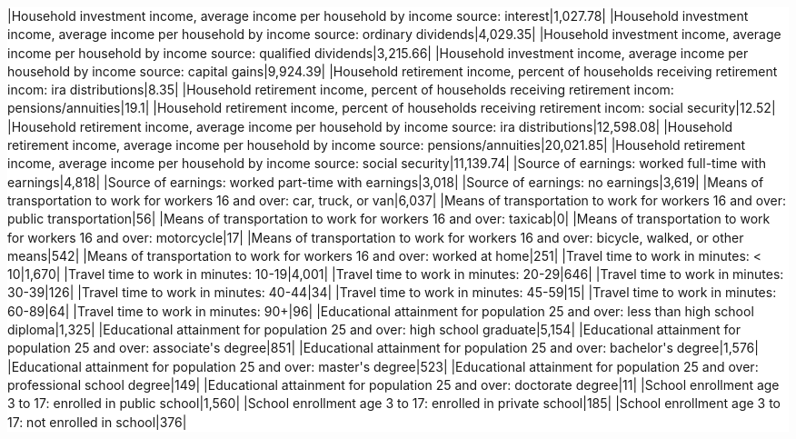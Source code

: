|Household investment income, average income per household by income source: interest|1,027.78|
|Household investment income, average income per household by income source: ordinary dividends|4,029.35|
|Household investment income, average income per household by income source: qualified dividends|3,215.66|
|Household investment income, average income per household by income source: capital gains|9,924.39|
|Household retirement income, percent of households receiving retirement incom: ira distributions|8.35|
|Household retirement income, percent of households receiving retirement incom: pensions/annuities|19.1|
|Household retirement income, percent of households receiving retirement incom: social security|12.52|
|Household retirement income, average income per household by income source: ira distributions|12,598.08|
|Household retirement income, average income per household by income source: pensions/annuities|20,021.85|
|Household retirement income, average income per household by income source: social security|11,139.74|
|Source of earnings: worked full-time with earnings|4,818|
|Source of earnings: worked part-time with earnings|3,018|
|Source of earnings: no earnings|3,619|
|Means of transportation to work for workers 16 and over: car, truck, or van|6,037|
|Means of transportation to work for workers 16 and over: public transportation|56|
|Means of transportation to work for workers 16 and over: taxicab|0|
|Means of transportation to work for workers 16 and over: motorcycle|17|
|Means of transportation to work for workers 16 and over: bicycle, walked, or other means|542|
|Means of transportation to work for workers 16 and over: worked at home|251|
|Travel time to work in minutes: < 10|1,670|
|Travel time to work in minutes: 10-19|4,001|
|Travel time to work in minutes: 20-29|646|
|Travel time to work in minutes: 30-39|126|
|Travel time to work in minutes: 40-44|34|
|Travel time to work in minutes: 45-59|15|
|Travel time to work in minutes: 60-89|64|
|Travel time to work in minutes: 90+|96|
|Educational attainment for population 25 and over: less than high school diploma|1,325|
|Educational attainment for population 25 and over: high school graduate|5,154|
|Educational attainment for population 25 and over: associate's degree|851|
|Educational attainment for population 25 and over: bachelor's degree|1,576|
|Educational attainment for population 25 and over: master's degree|523|
|Educational attainment for population 25 and over: professional school degree|149|
|Educational attainment for population 25 and over: doctorate degree|11|
|School enrollment age 3 to 17: enrolled in public school|1,560|
|School enrollment age 3 to 17: enrolled in private school|185|
|School enrollment age 3 to 17: not enrolled in school|376|
